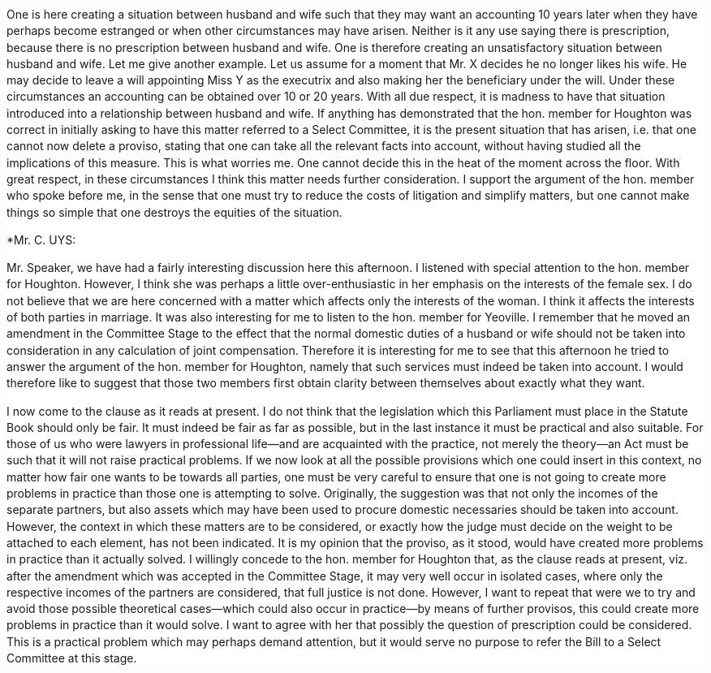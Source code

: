 <p>One is here creating a situation between husband and wife such that they may want an accounting 10 years later when they have perhaps become estranged or when other circumstances may have arisen. Neither is it any use saying there is prescription, because there is no prescription between husband and wife. One is therefore creating an unsatisfactory situation between husband and wife. Let me give another example. Let us assume for a moment that Mr. X decides he no longer likes his wife. He may decide to leave a will appointing Miss Y as the executrix and also making her the beneficiary under the will. Under these circumstances an accounting can be obtained over 10 or 20 years. With all due respect, it is madness to have that situation introduced into a relationship between husband and wife. If anything has demonstrated that the hon. member for Houghton was correct in initially asking to have this matter referred to a Select Committee, it is the present situation that has arisen, i.e. that one cannot now delete a proviso, stating that one can take all the relevant facts into account, without having studied all the implications of this measure. This is what worries me. One cannot decide this in the heat of the moment across the floor. With great respect, in these circumstances I think this matter needs further <span class="col_1419-1420" refersTo="page_0726"/>consideration. I support the argument of the hon. member who spoke before me, in the sense that one must try to reduce the costs of litigation and simplify matters, but one cannot make things so simple that one destroys the equities of the situation.</p>

</speech>

<speech by="#uys">

<from>*Mr. <person refersTo="hansard_za">C. UYS</person>:</from>

<p>Mr. Speaker, we have had a fairly interesting discussion here this afternoon. I listened with special attention to the hon. member for Houghton. However, I think she was perhaps a little over-enthusiastic in her emphasis on the interests of the female sex. I do not believe that we are here concerned with a matter which affects only the interests of the woman. I think it affects the interests of both parties in marriage. It was also interesting for me to listen to the hon. member for Yeoville. I remember that he moved an amendment in the Committee Stage to the effect that the normal domestic duties of a husband or wife should not be taken into consideration in any calculation of joint compensation. Therefore it is interesting for me to see that this afternoon he tried to answer the argument of the hon. member for Houghton, namely that such services must indeed be taken into account. I would therefore like to suggest that those two members first obtain clarity between themselves about exactly what they want.</p>

<p>I now come to the clause as it reads at present. I do not think that the legislation which this Parliament must place in the Statute Book should only be fair. It must indeed be fair as far as possible, but in the last instance it must be practical and also suitable. For those of us who were lawyers in professional life&#x2014;and are acquainted with the practice, not merely the theory&#x2014;an Act must be such that it will not raise practical problems. If we now look at all the possible provisions which one could insert in this context, no matter how fair one wants to be towards all parties, one must be very careful to ensure that one is not going to create more problems in practice than those one is attempting to solve. Originally, the suggestion was that not only the incomes of the separate partners, but also assets which may have been used to procure domestic necessaries should be taken into account. However, the context in which these matters are to be considered, or exactly how the judge must decide on the weight to be attached to each element, has not been indicated. It is my opinion that the proviso, as it stood, would have created more problems in practice than it actually solved. I willingly concede to the hon. member for Houghton that, as the clause reads at present, viz. after the amendment which was accepted in the Committee Stage, it may very well occur in isolated cases, where only the respective incomes of the partners are considered, that full justice is not done. However, I want to repeat that were we to try and avoid those possible theoretical cases&#x2014;which could also occur in practice&#x2014;by means of further provisos, this could create more problems in practice than it would solve. I want to agree with her that possibly the question of prescription could be considered. This is a practical problem which may perhaps demand attention, but it would serve no purpose to refer the Bill to a Select Committee at this stage.</p>
